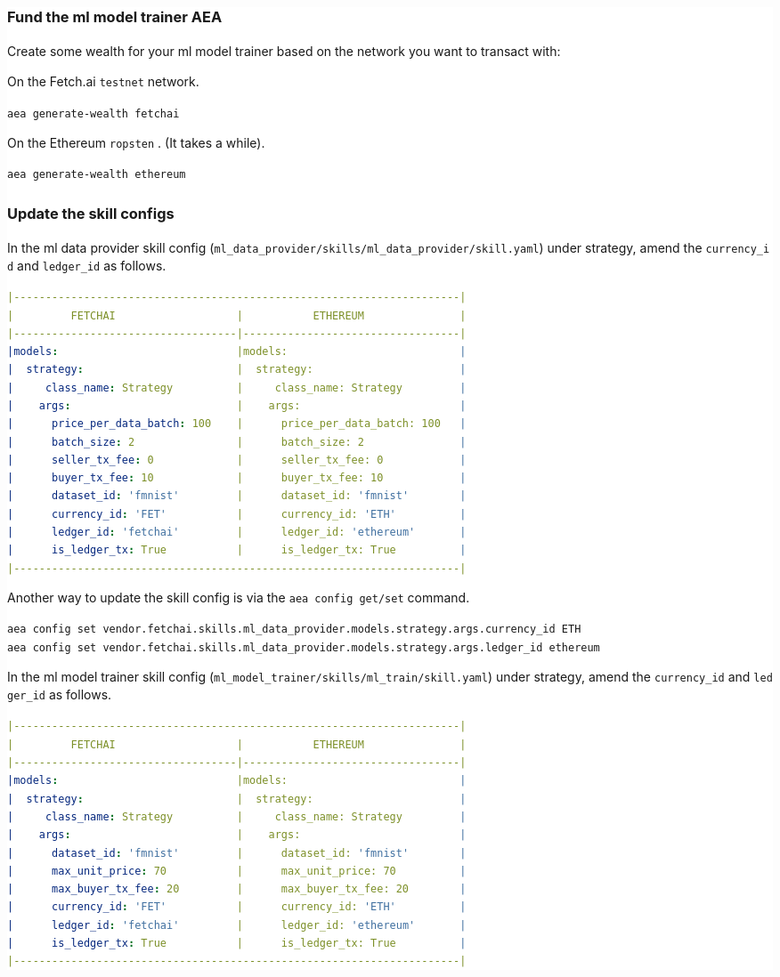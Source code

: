 ### Fund the ml model trainer AEA

Create some wealth for your ml model trainer based on the network you want to transact with: 

On the Fetch.ai `testnet` network.
``` bash
aea generate-wealth fetchai
```

On the Ethereum `ropsten` . (It takes a while).
``` bash
aea generate-wealth ethereum
```

### Update the skill configs

In the ml data provider skill config (`ml_data_provider/skills/ml_data_provider/skill.yaml`) under strategy, amend the `currency_id` and `ledger_id` as follows.

``` yaml
|----------------------------------------------------------------------|
|         FETCHAI                   |           ETHEREUM               |
|-----------------------------------|----------------------------------|
|models:                            |models:                           |              
|  strategy:                        |  strategy:                       |
|     class_name: Strategy          |     class_name: Strategy         |
|    args:                          |    args:                         |
|      price_per_data_batch: 100    |      price_per_data_batch: 100   |
|      batch_size: 2                |      batch_size: 2               |
|      seller_tx_fee: 0             |      seller_tx_fee: 0            |
|      buyer_tx_fee: 10             |      buyer_tx_fee: 10            |
|      dataset_id: 'fmnist'         |      dataset_id: 'fmnist'        |
|      currency_id: 'FET'           |      currency_id: 'ETH'          |
|      ledger_id: 'fetchai'         |      ledger_id: 'ethereum'       |
|      is_ledger_tx: True           |      is_ledger_tx: True          |
|----------------------------------------------------------------------| 
```

Another way to update the skill config is via the `aea config get/set` command.
``` bash
aea config set vendor.fetchai.skills.ml_data_provider.models.strategy.args.currency_id ETH
aea config set vendor.fetchai.skills.ml_data_provider.models.strategy.args.ledger_id ethereum
```


In the ml model trainer skill config (`ml_model_trainer/skills/ml_train/skill.yaml`) under strategy, amend the `currency_id` and `ledger_id` as follows.

``` yaml
|----------------------------------------------------------------------|
|         FETCHAI                   |           ETHEREUM               |
|-----------------------------------|----------------------------------|
|models:                            |models:                           |              
|  strategy:                        |  strategy:                       |
|     class_name: Strategy          |     class_name: Strategy         |
|    args:                          |    args:                         |
|      dataset_id: 'fmnist'         |      dataset_id: 'fmnist'        |
|      max_unit_price: 70           |      max_unit_price: 70          |
|      max_buyer_tx_fee: 20         |      max_buyer_tx_fee: 20        |
|      currency_id: 'FET'           |      currency_id: 'ETH'          |
|      ledger_id: 'fetchai'         |      ledger_id: 'ethereum'       |
|      is_ledger_tx: True           |      is_ledger_tx: True          |
|----------------------------------------------------------------------| 
```
